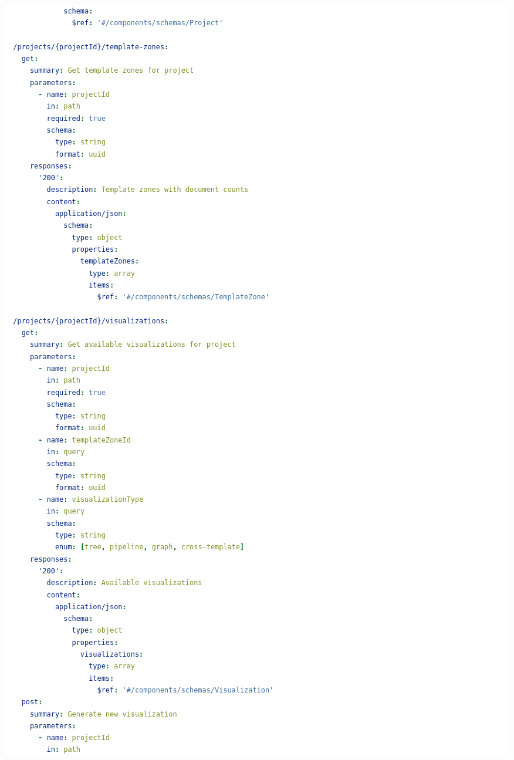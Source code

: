 ```yaml
              schema:
                $ref: '#/components/schemas/Project'

  /projects/{projectId}/template-zones:
    get:
      summary: Get template zones for project
      parameters:
        - name: projectId
          in: path
          required: true
          schema:
            type: string
            format: uuid
      responses:
        '200':
          description: Template zones with document counts
          content:
            application/json:
              schema:
                type: object
                properties:
                  templateZones:
                    type: array
                    items:
                      $ref: '#/components/schemas/TemplateZone'

  /projects/{projectId}/visualizations:
    get:
      summary: Get available visualizations for project
      parameters:
        - name: projectId
          in: path
          required: true
          schema:
            type: string
            format: uuid
        - name: templateZoneId
          in: query
          schema:
            type: string
            format: uuid
        - name: visualizationType
          in: query
          schema:
            type: string
            enum: [tree, pipeline, graph, cross-template]
      responses:
        '200':
          description: Available visualizations
          content:
            application/json:
              schema:
                type: object
                properties:
                  visualizations:
                    type: array
                    items:
                      $ref: '#/components/schemas/Visualization'
    post:
      summary: Generate new visualization
      parameters:
        - name: projectId
          in: path
```
